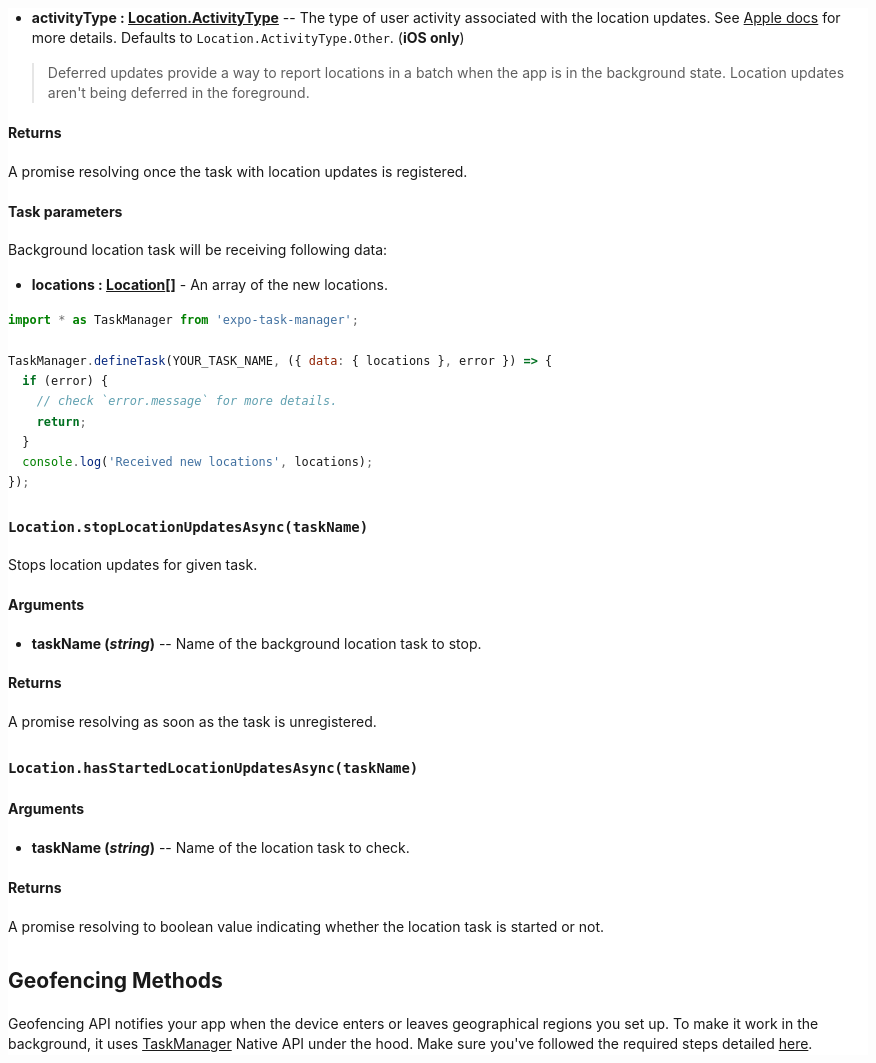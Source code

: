   - **activityType : [Location.ActivityType](#locationactivitytype)** -- The type of user activity associated with the location updates. See [Apple docs](https://developer.apple.com/documentation/corelocation/cllocationmanager/1620567-activitytype) for more details. Defaults to `Location.ActivityType.Other`. (**iOS only**)

> Deferred updates provide a way to report locations in a batch when the app is in the background state. Location updates aren't being deferred in the foreground.

#### Returns

A promise resolving once the task with location updates is registered.

#### Task parameters

Background location task will be receiving following data:

- **locations : [Location](#type-location)[]** - An array of the new locations.

```javascript
import * as TaskManager from 'expo-task-manager';

TaskManager.defineTask(YOUR_TASK_NAME, ({ data: { locations }, error }) => {
  if (error) {
    // check `error.message` for more details.
    return;
  }
  console.log('Received new locations', locations);
});
```

### `Location.stopLocationUpdatesAsync(taskName)`

Stops location updates for given task.

#### Arguments

- **taskName (_string_)** -- Name of the background location task to stop.

#### Returns

A promise resolving as soon as the task is unregistered.

### `Location.hasStartedLocationUpdatesAsync(taskName)`

#### Arguments

- **taskName (_string_)** -- Name of the location task to check.

#### Returns

A promise resolving to boolean value indicating whether the location task is started or not.

## Geofencing Methods

Geofencing API notifies your app when the device enters or leaves geographical regions you set up.
To make it work in the background, it uses [TaskManager](../task-manager/) Native API under the hood. Make sure you've followed the required steps detailed [here](#configuration).
